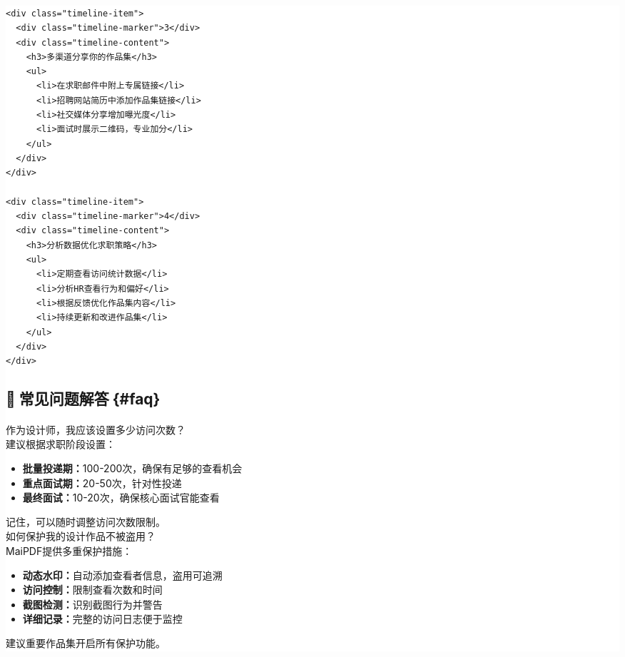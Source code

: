     <div class="timeline-item">
      <div class="timeline-marker">3</div>
      <div class="timeline-content">
        <h3>多渠道分享你的作品集</h3>
        <ul>
          <li>在求职邮件中附上专属链接</li>
          <li>招聘网站简历中添加作品集链接</li>
          <li>社交媒体分享增加曝光度</li>
          <li>面试时展示二维码，专业加分</li>
        </ul>
      </div>
    </div>
    
    <div class="timeline-item">
      <div class="timeline-marker">4</div>
      <div class="timeline-content">
        <h3>分析数据优化求职策略</h3>
        <ul>
          <li>定期查看访问统计数据</li>
          <li>分析HR查看行为和偏好</li>
          <li>根据反馈优化作品集内容</li>
          <li>持续更新和改进作品集</li>
        </ul>
      </div>
    </div>
  </div>
</div>

## 🔄 常见问题解答 {#faq}

<div class="faq-container">
  <div class="faq-item">
    <div class="faq-question">作为设计师，我应该设置多少访问次数？</div>
    <div class="faq-answer">
      建议根据求职阶段设置：
      <ul>
        <li><strong>批量投递期：</strong>100-200次，确保有足够的查看机会</li>
        <li><strong>重点面试期：</strong>20-50次，针对性投递</li>
        <li><strong>最终面试：</strong>10-20次，确保核心面试官能查看</li>
      </ul>
      记住，可以随时调整访问次数限制。
    </div>
  </div>
  
  <div class="faq-item">
    <div class="faq-question">如何保护我的设计作品不被盗用？</div>
    <div class="faq-answer">
      MaiPDF提供多重保护措施：
      <ul>
        <li><strong>动态水印：</strong>自动添加查看者信息，盗用可追溯</li>
        <li><strong>访问控制：</strong>限制查看次数和时间</li>
        <li><strong>截图检测：</strong>识别截图行为并警告</li>
        <li><strong>详细记录：</strong>完整的访问日志便于监控</li>
      </ul>
      建议重要作品集开启所有保护功能。
    </div>
  </div>
  
